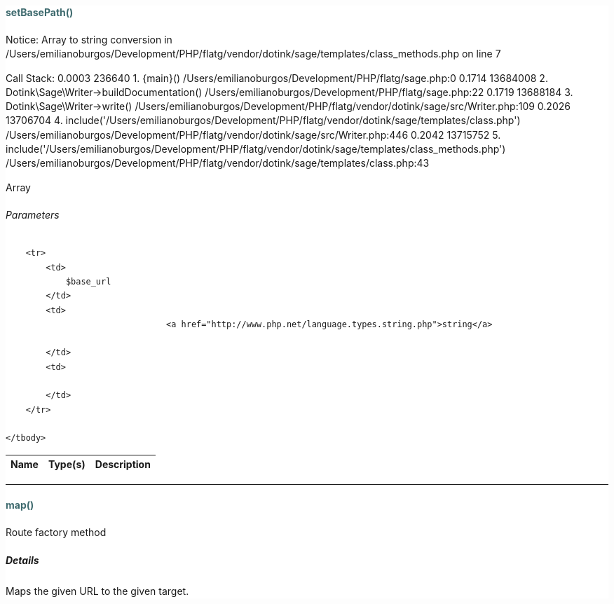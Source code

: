 #### <span style="color:#3e6a6e;">setBasePath()</span>


Notice: Array to string conversion in /Users/emilianoburgos/Development/PHP/flatg/vendor/dotink/sage/templates/class_methods.php on line 7

Call Stack:
    0.0003     236640   1. {main}() /Users/emilianoburgos/Development/PHP/flatg/sage.php:0
    0.1714   13684008   2. Dotink\Sage\Writer->buildDocumentation() /Users/emilianoburgos/Development/PHP/flatg/sage.php:22
    0.1719   13688184   3. Dotink\Sage\Writer->write() /Users/emilianoburgos/Development/PHP/flatg/vendor/dotink/sage/src/Writer.php:109
    0.2026   13706704   4. include('/Users/emilianoburgos/Development/PHP/flatg/vendor/dotink/sage/templates/class.php') /Users/emilianoburgos/Development/PHP/flatg/vendor/dotink/sage/src/Writer.php:446
    0.2042   13715752   5. include('/Users/emilianoburgos/Development/PHP/flatg/vendor/dotink/sage/templates/class_methods.php') /Users/emilianoburgos/Development/PHP/flatg/vendor/dotink/sage/templates/class.php:43

Array

###### Parameters

<table>
	<thead>
		<th>Name</th>
		<th>Type(s)</th>
		<th>Description</th>
	</thead>
	<tbody>
			
		<tr>
			<td>
				$base_url
			</td>
			<td>
									<a href="http://www.php.net/language.types.string.php">string</a>
				
			</td>
			<td>
				
			</td>
		</tr>
			
	</tbody>
</table>


<hr />

#### <span style="color:#3e6a6e;">map()</span>

Route factory method

##### Details

Maps the given URL to the given target.
